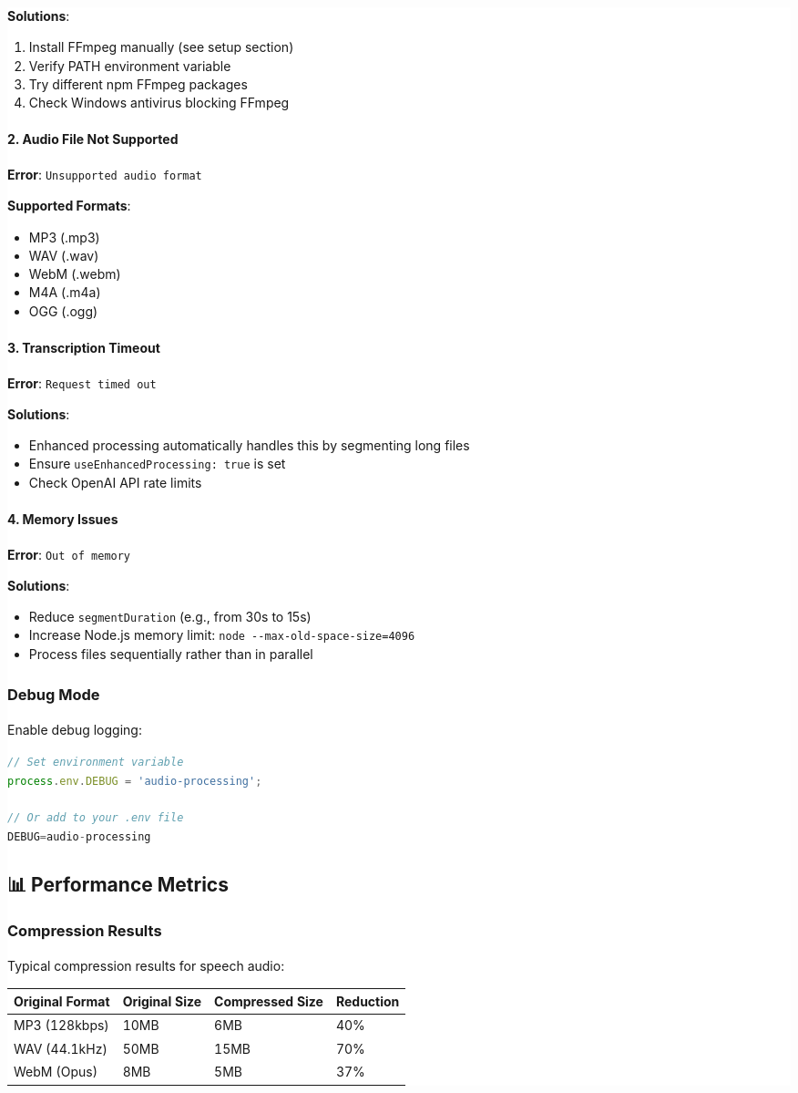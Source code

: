**Solutions**:
1. Install FFmpeg manually (see setup section)
2. Verify PATH environment variable
3. Try different npm FFmpeg packages
4. Check Windows antivirus blocking FFmpeg

#### 2. Audio File Not Supported

**Error**: `Unsupported audio format`

**Supported Formats**:
- MP3 (.mp3)
- WAV (.wav)
- WebM (.webm)
- M4A (.m4a)
- OGG (.ogg)

#### 3. Transcription Timeout

**Error**: `Request timed out`

**Solutions**:
- Enhanced processing automatically handles this by segmenting long files
- Ensure `useEnhancedProcessing: true` is set
- Check OpenAI API rate limits

#### 4. Memory Issues

**Error**: `Out of memory`

**Solutions**:
- Reduce `segmentDuration` (e.g., from 30s to 15s)
- Increase Node.js memory limit: `node --max-old-space-size=4096`
- Process files sequentially rather than in parallel

### Debug Mode

Enable debug logging:

```javascript
// Set environment variable
process.env.DEBUG = 'audio-processing';

// Or add to your .env file
DEBUG=audio-processing
```

## 📊 Performance Metrics

### Compression Results

Typical compression results for speech audio:

| Original Format | Original Size | Compressed Size | Reduction |
|----------------|---------------|-----------------|-----------|
| MP3 (128kbps) | 10MB | 6MB | 40% |
| WAV (44.1kHz) | 50MB | 15MB | 70% |
| WebM (Opus) | 8MB | 5MB | 37% |
